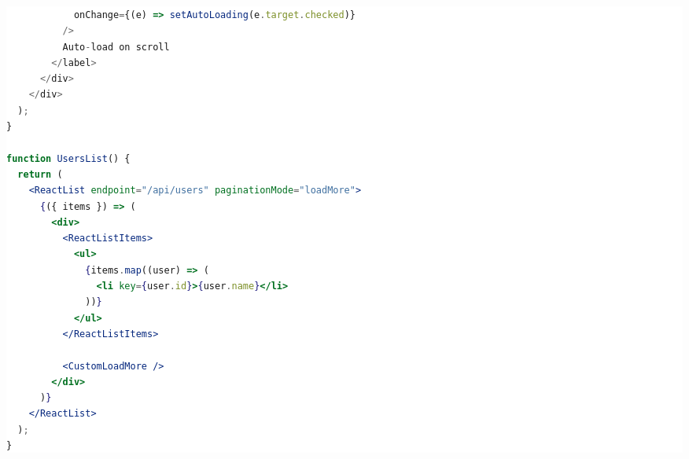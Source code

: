 ```jsx
            onChange={(e) => setAutoLoading(e.target.checked)}
          />
          Auto-load on scroll
        </label>
      </div>
    </div>
  );
}

function UsersList() {
  return (
    <ReactList endpoint="/api/users" paginationMode="loadMore">
      {({ items }) => (
        <div>
          <ReactListItems>
            <ul>
              {items.map((user) => (
                <li key={user.id}>{user.name}</li>
              ))}
            </ul>
          </ReactListItems>

          <CustomLoadMore />
        </div>
      )}
    </ReactList>
  );
}
```
